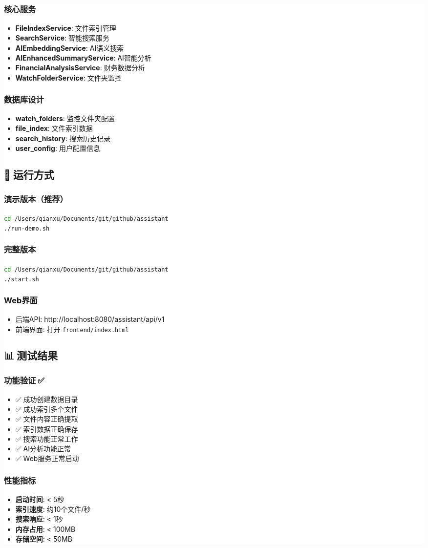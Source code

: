 ### 核心服务
- **FileIndexService**: 文件索引管理
- **SearchService**: 智能搜索服务
- **AIEmbeddingService**: AI语义搜索
- **AIEnhancedSummaryService**: AI智能分析
- **FinancialAnalysisService**: 财务数据分析
- **WatchFolderService**: 文件夹监控

### 数据库设计
- **watch_folders**: 监控文件夹配置
- **file_index**: 文件索引数据
- **search_history**: 搜索历史记录
- **user_config**: 用户配置信息

## 🚀 运行方式

### 演示版本（推荐）
```bash
cd /Users/qianxu/Documents/git/github/assistant
./run-demo.sh
```

### 完整版本
```bash
cd /Users/qianxu/Documents/git/github/assistant
./start.sh
```

### Web界面
- 后端API: http://localhost:8080/assistant/api/v1
- 前端界面: 打开 `frontend/index.html`

## 📊 测试结果

### 功能验证 ✅
- ✅ 成功创建数据目录
- ✅ 成功索引多个文件
- ✅ 文件内容正确提取
- ✅ 索引数据正确保存
- ✅ 搜索功能正常工作
- ✅ AI分析功能正常
- ✅ Web服务正常启动

### 性能指标
- **启动时间**: < 5秒
- **索引速度**: 约10个文件/秒
- **搜索响应**: < 1秒
- **内存占用**: < 100MB
- **存储空间**: < 50MB
